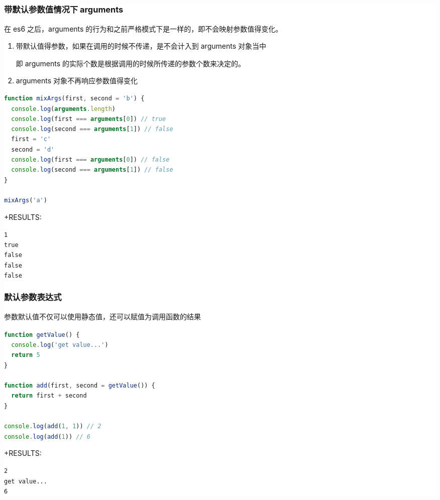 ### 带默认参数值情况下 arguments

在 es6 之后，arguments 的行为和之前严格模式下是一样的，即不会映射参数值得变化。  

1.  带默认值得参数，如果在调用的时候不传递，是不会计入到 arguments 对象当中  
  
    即 arguments 的实际个数是根据调用的时候所传递的参数个数来决定的。

2.  arguments 对象不再响应参数值得变化

```js
function mixArgs(first, second = 'b') {
  console.log(arguments.length)
  console.log(first === arguments[0]) // true
  console.log(second === arguments[1]) // false
  first = 'c'
  second = 'd'
  console.log(first === arguments[0]) // false
  console.log(second === arguments[1]) // false
}

mixArgs('a')
```

+RESULTS:  

    1
    true
    false
    false
    false

### 默认参数表达式

参数默认值不仅可以使用静态值，还可以赋值为调用函数的结果  

```js
function getValue() {
  console.log('get value...')
  return 5
}

function add(first, second = getValue()) {
  return first + second
}

console.log(add(1, 1)) // 2
console.log(add(1)) // 6
```

+RESULTS:  

    2
    get value...
    6


  ['first' + suffix]: '张三',
  ['last' + suffix]: '李四'
  [firstName]: '张三'
  [lastName]: {